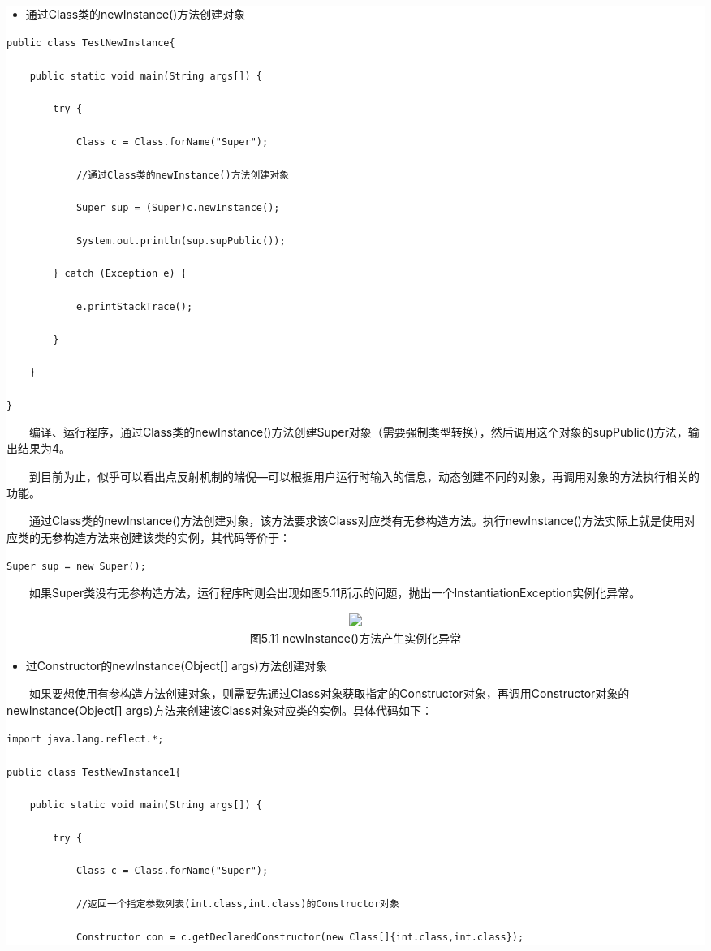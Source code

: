 
- 通过Class类的newInstance()方法创建对象


```
public class TestNewInstance{

    public static void main(String args[]) {

        try {

            Class c = Class.forName("Super");

            //通过Class类的newInstance()方法创建对象

            Super sup = (Super)c.newInstance();

            System.out.println(sup.supPublic());

        } catch (Exception e) {

            e.printStackTrace();

    	}

    }

}
```


&emsp;&emsp;编译、运行程序，通过Class类的newInstance()方法创建Super对象（需要强制类型转换），然后调用这个对象的supPublic()方法，输出结果为4。

&emsp;&emsp;到目前为止，似乎可以看出点反射机制的端倪—可以根据用户运行时输入的信息，动态创建不同的对象，再调用对象的方法执行相关的功能。

&emsp;&emsp;通过Class类的newInstance()方法创建对象，该方法要求该Class对应类有无参构造方法。执行newInstance()方法实际上就是使用对应类的无参构造方法来创建该类的实例，其代码等价于：


```
Super sup = new Super();
```


&emsp;&emsp;如果Super类没有无参构造方法，运行程序时则会出现如图5.11所示的问题，抛出一个InstantiationException实例化异常。



<center><img src="https://labfile.oss.aliyuncs.com/library/textbook-java2/img/d5z/tu5.11.png" /></center>  
<center>图5.11  newInstance()方法产生实例化异常</center>  

- 过Constructor的newInstance(Object[] args)方法创建对象

&emsp;&emsp;如果要想使用有参构造方法创建对象，则需要先通过Class对象获取指定的Constructor对象，再调用Constructor对象的newInstance(Object[] args)方法来创建该Class对象对应类的实例。具体代码如下：


```
import java.lang.reflect.*;

public class TestNewInstance1{

    public static void main(String args[]) {

        try {

            Class c = Class.forName("Super");

            //返回一个指定参数列表(int.class,int.class)的Constructor对象

            Constructor con = c.getDeclaredConstructor(new Class[]{int.class,int.class});

```